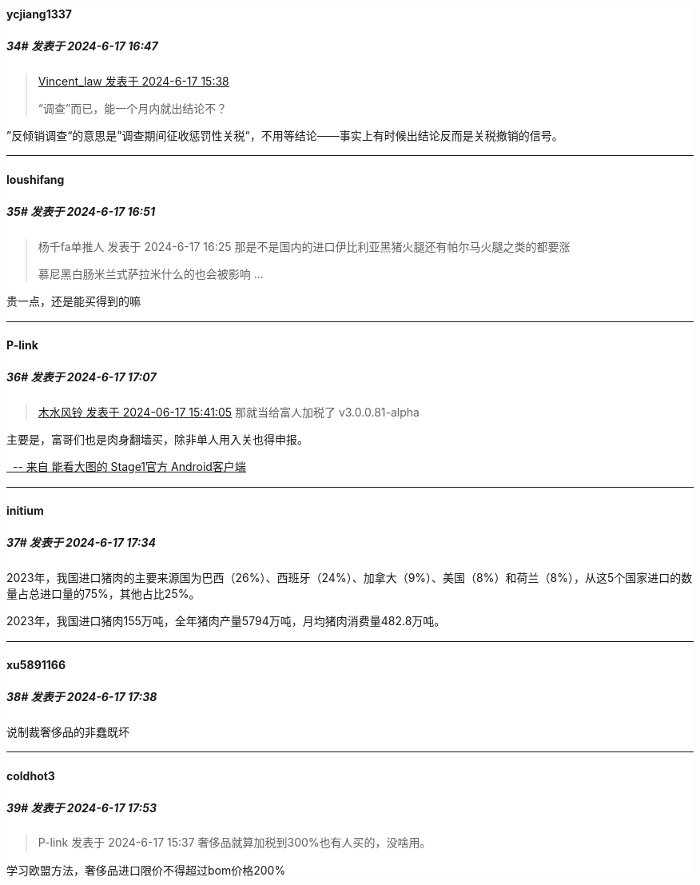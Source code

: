 ####  ycjiang1337  
##### 34#       发表于 2024-6-17 16:47

<blockquote><a href="httphttps://bbs.saraba1st.com/2b/forum.php?mod=redirect&amp;goto=findpost&amp;pid=65270968&amp;ptid=2187899" target="_blank">Vincent_law 发表于 2024-6-17 15:38</a>

“调查”而已，能一个月内就出结论不？</blockquote>
”反倾销调查“的意思是”调查期间征收惩罚性关税“，不用等结论——事实上有时候出结论反而是关税撤销的信号。

*****

####  loushifang  
##### 35#       发表于 2024-6-17 16:51

<blockquote>杨千fa单推人 发表于 2024-6-17 16:25
那是不是国内的进口伊比利亚黑猪火腿还有帕尔马火腿之类的都要涨

慕尼黑白肠米兰式萨拉米什么的也会被影响 ...</blockquote>
贵一点，还是能买得到的嘛

*****

####  P-link  
##### 36#       发表于 2024-6-17 17:07

<blockquote><a href="httphttps://bbs.saraba1st.com/2b/forum.php?mod=redirect&amp;goto=findpost&amp;pid=65271000&amp;ptid=2187899" target="_blank">木水风铃 发表于 2024-06-17 15:41:05</a>
那就当给富人加税了 v3.0.0.81-alpha</blockquote>主要是，富哥们也是肉身翻墙买，除非单人用入关也得申报。

[  -- 来自 能看大图的 Stage1官方 Android客户端](https://www.coolapk.com/apk/140634)

*****

####  initium  
##### 37#       发表于 2024-6-17 17:34

2023年，我国进口猪肉的主要来源国为巴西（26%）、西班牙（24%）、加拿大（9%）、美国（8%）和荷兰（8%），从这5个国家进口的数量占总进口量的75%，其他占比25%。

2023年，我国进口猪肉155万吨，全年猪肉产量5794万吨，月均猪肉消费量482.8万吨。

*****

####  xu5891166  
##### 38#       发表于 2024-6-17 17:38

说制裁奢侈品的非蠢既坏

*****

####  coldhot3  
##### 39#       发表于 2024-6-17 17:53

<blockquote>P-link 发表于 2024-6-17 15:37
奢侈品就算加税到300%也有人买的，没啥用。</blockquote>
学习欧盟方法，奢侈品进口限价不得超过bom价格200%
